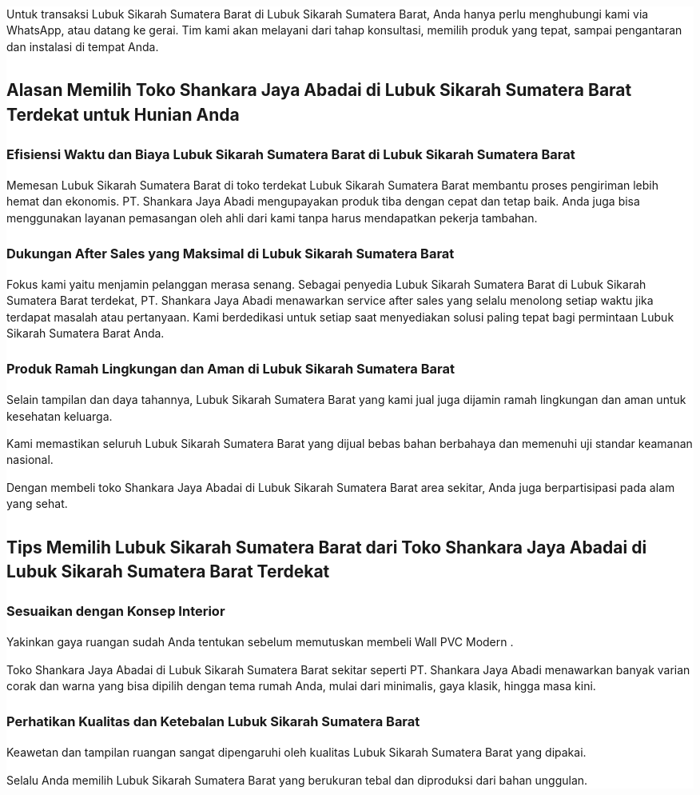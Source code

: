 Untuk transaksi Lubuk Sikarah Sumatera Barat di Lubuk Sikarah Sumatera Barat, Anda hanya perlu menghubungi kami via WhatsApp, atau datang ke gerai. Tim kami akan melayani dari tahap konsultasi, memilih produk yang tepat, sampai pengantaran dan instalasi di tempat Anda.

## Alasan Memilih Toko Shankara Jaya Abadai di Lubuk Sikarah Sumatera Barat Terdekat untuk Hunian Anda

### Efisiensi Waktu dan Biaya Lubuk Sikarah Sumatera Barat di Lubuk Sikarah Sumatera Barat

Memesan Lubuk Sikarah Sumatera Barat di toko terdekat Lubuk Sikarah Sumatera Barat membantu proses pengiriman lebih hemat dan ekonomis. PT. Shankara Jaya Abadi mengupayakan produk tiba dengan cepat dan tetap baik. Anda juga bisa menggunakan layanan pemasangan oleh ahli dari kami tanpa harus mendapatkan pekerja tambahan.

### Dukungan After Sales yang Maksimal di Lubuk Sikarah Sumatera Barat

Fokus kami yaitu menjamin pelanggan merasa senang. Sebagai penyedia Lubuk Sikarah Sumatera Barat di Lubuk Sikarah Sumatera Barat terdekat, PT. Shankara Jaya Abadi menawarkan service after sales yang selalu menolong setiap waktu jika terdapat masalah atau pertanyaan. Kami berdedikasi untuk setiap saat menyediakan solusi paling tepat bagi permintaan Lubuk Sikarah Sumatera Barat Anda.

### Produk Ramah Lingkungan dan Aman di Lubuk Sikarah Sumatera Barat

Selain tampilan dan daya tahannya, Lubuk Sikarah Sumatera Barat yang kami jual juga dijamin ramah lingkungan dan aman untuk kesehatan keluarga.

Kami memastikan seluruh Lubuk Sikarah Sumatera Barat yang dijual bebas bahan berbahaya dan memenuhi uji standar keamanan nasional.

Dengan membeli toko Shankara Jaya Abadai di Lubuk Sikarah Sumatera Barat area sekitar, Anda juga berpartisipasi pada alam yang sehat.

## Tips Memilih Lubuk Sikarah Sumatera Barat dari Toko Shankara Jaya Abadai di Lubuk Sikarah Sumatera Barat Terdekat

### Sesuaikan dengan Konsep Interior 

Yakinkan gaya ruangan sudah Anda tentukan sebelum memutuskan membeli  Wall PVC Modern .

Toko Shankara Jaya Abadai di Lubuk Sikarah Sumatera Barat sekitar seperti PT. Shankara Jaya Abadi menawarkan banyak varian corak dan warna yang bisa dipilih dengan tema rumah Anda, mulai dari minimalis, gaya klasik, hingga masa kini.

### Perhatikan Kualitas dan Ketebalan Lubuk Sikarah Sumatera Barat

Keawetan dan tampilan ruangan sangat dipengaruhi oleh kualitas Lubuk Sikarah Sumatera Barat yang dipakai.

Selalu Anda memilih Lubuk Sikarah Sumatera Barat yang berukuran tebal dan diproduksi dari bahan unggulan.
